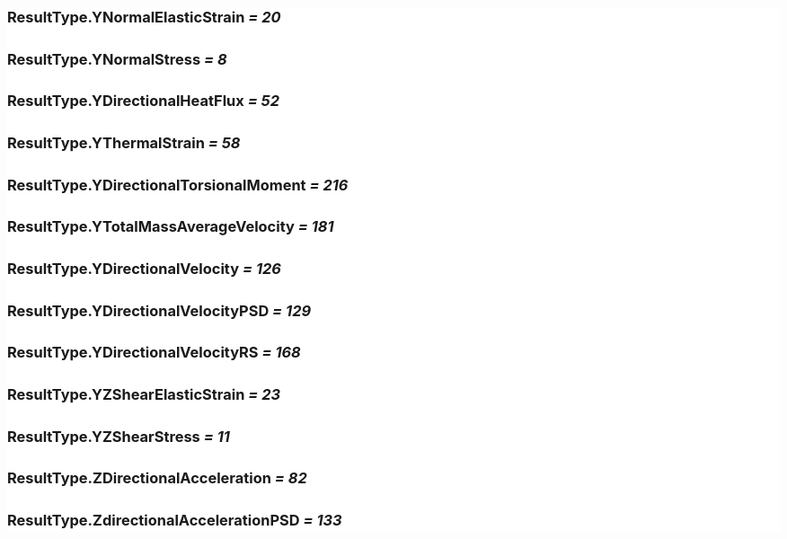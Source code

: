 <a id="ResultType.YNormalElasticStrain"></a>

### ResultType.YNormalElasticStrain *= 20*

<a id="ResultType.YNormalStress"></a>

### ResultType.YNormalStress *= 8*

<a id="ResultType.YDirectionalHeatFlux"></a>

### ResultType.YDirectionalHeatFlux *= 52*

<a id="ResultType.YThermalStrain"></a>

### ResultType.YThermalStrain *= 58*

<a id="ResultType.YDirectionalTorsionalMoment"></a>

### ResultType.YDirectionalTorsionalMoment *= 216*

<a id="ResultType.YTotalMassAverageVelocity"></a>

### ResultType.YTotalMassAverageVelocity *= 181*

<a id="ResultType.YDirectionalVelocity"></a>

### ResultType.YDirectionalVelocity *= 126*

<a id="ResultType.YDirectionalVelocityPSD"></a>

### ResultType.YDirectionalVelocityPSD *= 129*

<a id="ResultType.YDirectionalVelocityRS"></a>

### ResultType.YDirectionalVelocityRS *= 168*

<a id="ResultType.YZShearElasticStrain"></a>

### ResultType.YZShearElasticStrain *= 23*

<a id="ResultType.YZShearStress"></a>

### ResultType.YZShearStress *= 11*

<a id="ResultType.ZDirectionalAcceleration"></a>

### ResultType.ZDirectionalAcceleration *= 82*

<a id="ResultType.ZdirectionalAccelerationPSD"></a>

### ResultType.ZdirectionalAccelerationPSD *= 133*

<a id="ResultType.ZDirectionalAccelerationRS"></a>

